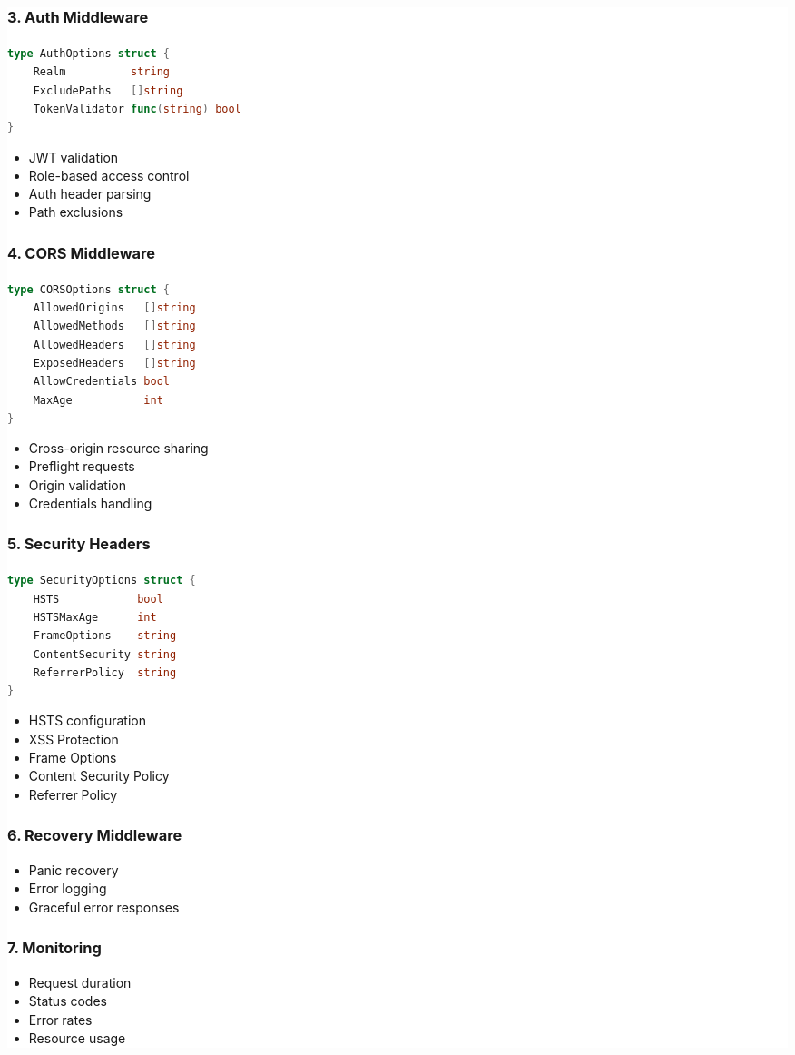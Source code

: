 ### 3. Auth Middleware
```go
type AuthOptions struct {
    Realm          string
    ExcludePaths   []string
    TokenValidator func(string) bool
}
```
- JWT validation
- Role-based access control
- Auth header parsing
- Path exclusions

### 4. CORS Middleware
```go
type CORSOptions struct {
    AllowedOrigins   []string
    AllowedMethods   []string
    AllowedHeaders   []string
    ExposedHeaders   []string
    AllowCredentials bool
    MaxAge           int
}
```
- Cross-origin resource sharing
- Preflight requests
- Origin validation
- Credentials handling

### 5. Security Headers
```go
type SecurityOptions struct {
    HSTS            bool
    HSTSMaxAge      int
    FrameOptions    string
    ContentSecurity string
    ReferrerPolicy  string
}
```
- HSTS configuration
- XSS Protection
- Frame Options
- Content Security Policy
- Referrer Policy

### 6. Recovery Middleware
- Panic recovery
- Error logging
- Graceful error responses

### 7. Monitoring
- Request duration
- Status codes
- Error rates
- Resource usage
